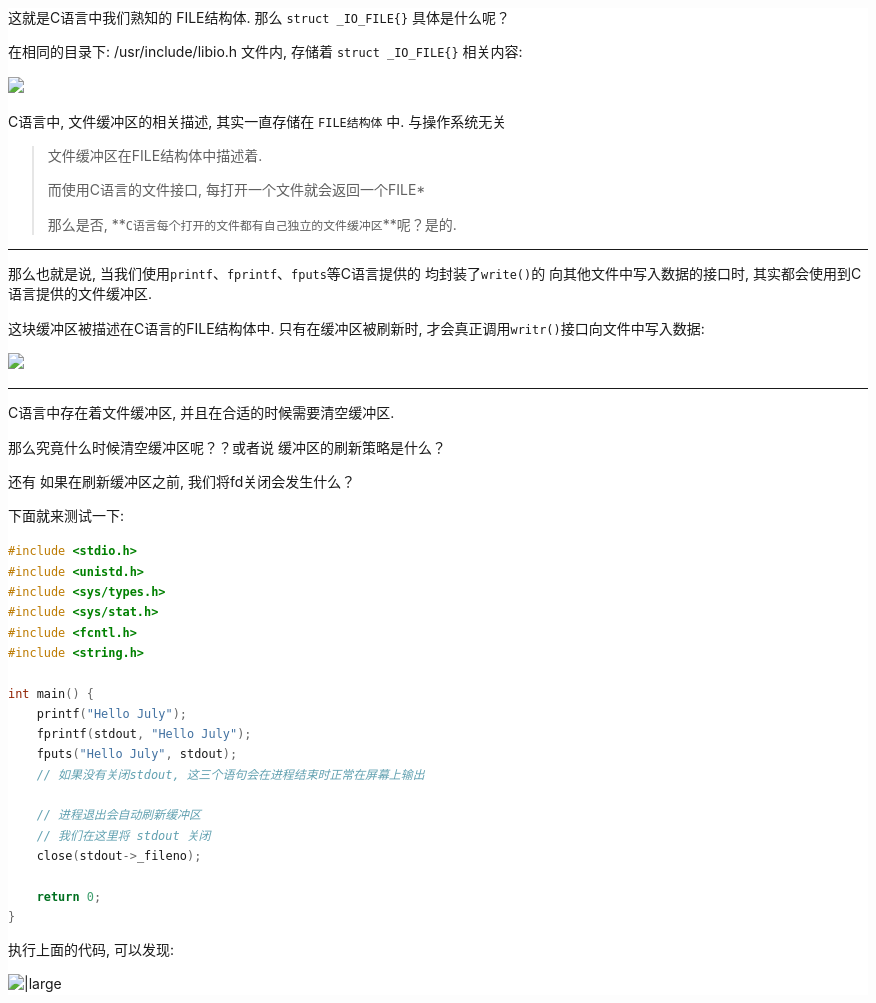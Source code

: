 这就是C语言中我们熟知的 FILE结构体. 那么 `struct _IO_FILE{}` 具体是什么呢？

在相同的目录下: /usr/include/libio.h 文件内, 存储着 `struct _IO_FILE{}` 相关内容: 

![](https://humid1ch.oss-cn-shanghai.aliyuncs.com/20250722180201507.webp)

C语言中, 文件缓冲区的相关描述, 其实一直存储在 `FILE结构体` 中. 与操作系统无关

> 文件缓冲区在FILE结构体中描述着.
>
> 而使用C语言的文件接口, 每打开一个文件就会返回一个FILE*
>
> 那么是否, **`C语言每个打开的文件都有自己独立的文件缓冲区`**呢？是的.

---

那么也就是说, 当我们使用`printf`、`fprintf`、`fputs`等C语言提供的 均封装了`write()`的 向其他文件中写入数据的接口时, 其实都会使用到C语言提供的文件缓冲区.

这块缓冲区被描述在C语言的FILE结构体中. 只有在缓冲区被刷新时, 才会真正调用`writr()`接口向文件中写入数据: 

![](https://humid1ch.oss-cn-shanghai.aliyuncs.com/20250722180203609.webp)

---

C语言中存在着文件缓冲区, 并且在合适的时候需要清空缓冲区. 

那么究竟什么时候清空缓冲区呢？？或者说 缓冲区的刷新策略是什么？

还有 如果在刷新缓冲区之前, 我们将fd关闭会发生什么？

下面就来测试一下: 

```cpp
#include <stdio.h>
#include <unistd.h>
#include <sys/types.h>
#include <sys/stat.h>
#include <fcntl.h>
#include <string.h> 

int main() {
    printf("Hello July");
    fprintf(stdout, "Hello July");
    fputs("Hello July", stdout);
    // 如果没有关闭stdout, 这三个语句会在进程结束时正常在屏幕上输出

    // 进程退出会自动刷新缓冲区
    // 我们在这里将 stdout 关闭
    close(stdout->_fileno);

    return 0;
}
```

执行上面的代码, 可以发现: 

![ |large](https://humid1ch.oss-cn-shanghai.aliyuncs.com/20250722180206827.webp)
